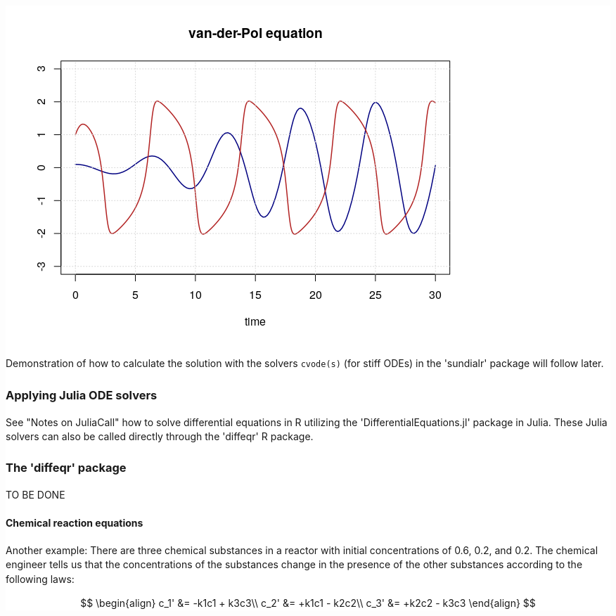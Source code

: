 ![](ODEwithR2_files/figure-html/unnamed-chunk-39-1.png)

Demonstration of how to calculate the solution with the solvers `cvode(s)` (for stiff ODEs) in the 'sundialr' package will follow later.

### Applying Julia ODE solvers

See "Notes on JuliaCall" how to solve differential equations in R utilizing the 'DifferentialEquations.jl' package in Julia. These Julia solvers can also be called directly through the 'diffeqr' R package.

### The 'diffeqr' package

TO BE DONE

#### Chemical reaction equations

Another example: There are three chemical substances in a reactor with initial concentrations of 0.6, 0.2, and 0.2. The chemical engineer tells us that the concentrations of the substances change in the presence of the other substances according to the following laws:

$$
  \begin{align}
  c_1' &= -k1c1 + k3c3\\
  c_2' &= +k1c1 - k2c2\\
  c_3' &= +k2c2 - k3c3
  \end{align}
$$

